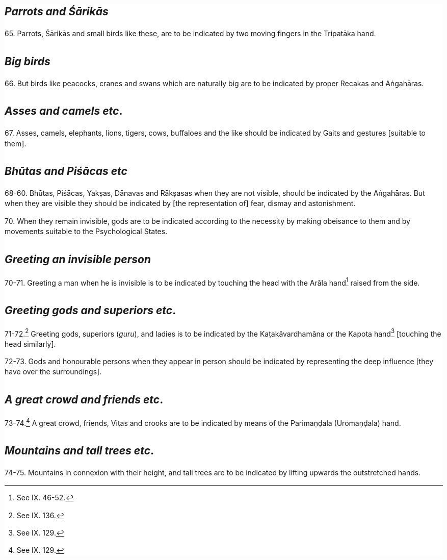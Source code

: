 ## *Parrots and Śārikās*

65\. Parrots, Śārikās and small birds like these, are to be indicated by two moving fingers in the Tripatāka hand.

## *Big birds*

66\. But birds like peacocks, cranes and swans which are naturally big are to be indicated by proper Recakas and Aṅgahāras.

## *Asses and camels etc*.

67\. Asses, camels, elephants, lions, tigers, cows, buffaloes and the like should be indicated by Gaits and gestures [suitable to them].

## *Bhūtas and Piśācas etc*

68-60. Bhūtas, Piśācas, Yakṣas, Dānavas and Rākṣasas when they are not visible, should be indicated by the Aṅgahāras. But when they are visible they should be indicated by [the representation of] fear, dismay and astonishment.

70\. When they remain invisible, gods are to be indicated according to the necessity by making obeisance to them and by movements suitable to the Psychological States.

## *Greeting an invisible person*

70-71. Greeting a man when he is invisible is to be indicated by touching the head with the Arāla hand[^32] raised from the side.


[^32]:  See IX. 46-52.

## *Greeting gods and superiors etc*.

71-72.[^33] Greeting gods, superiors (*guru*), and ladies is to be indicated by the Kaṭakāvardhamāna or the Kapota hand[^34] [touching the head similarly].


[^34]:  See IX. 129.


[^33]:  See IX. 136.

72-73. Gods and honourable persons when they appear in person should be indicated by representing the deep influence [they have over the surroundings].

## *A great crowd and friends etc*.

73-74.[^35] A great crowd, friends, Viṭas and crooks are to be indicated by means of the Parimaṇḍala (Uromaṇḍala) hand.


[^35]:  See IX. 129.

## *Mountains and tall trees etc*.

74-75. Mountains in connexion with their height, and tali trees are to be indicated by lifting upwards the outstretched hands.


[^mg1]:  Their collective use as under 5-20 below. Ag. makes a scholastic discussion on the justification of the term citrābhinaya. But this does not appear to be convincing.
[^mg4]:  See VIII. 27
[^mg3]:  See IX. 134
[^mg2]:  See IX. 17-26
[^mg5]:  As described above.
[^mg6]:  See IX. 88-91.
[^mg8]:  See IX. 134.
[^7]:  See IX. 46-52.
[^9]:  See IX. 90.
[^11]:  See IX. 210.
[^10]:  See IX. 208.
[^12]:  See IX. 80.
[^15]:  See IX. 61-64.
[^14]:  See IX. 134.
[^13]:  See IX 26-32.
[^16]:  This is not clear.
[^17]:  See IX. 109.
[^19]:  See IX. 105.
[^18]:  See VIII. 27.
[^20]:  See IX. 46-52.
[^21]:  See ṚS. V. 5 and 10.
[^24]:  See VII. 4-5.
[^23]:  See VII. 3-4.
[^22]:  K. reads before this the following text which in trans, is as follows: He who is imbued with a state pleasant or otherwise, looks under its influence everything as permeated with it. For the def. of bhāva see VII. 1-3.
[^25]:  See Ag. on their point.
[^26]:  This is only an example of one of the many vibhāvas which may lead to the many Psychological States.
[^27]:  One of the persons mentioned in 40 above.
[^30]:  ibid.
[^29]:  See XIII. 157-170.
[^28]:  See XI. 51-52.
[^31]:  See IV. 170ff.
[^36]:  See IX. 86.
[^37]:  See Ag.
[^38]:  88-891 It is because both the janāntika and the apavāritaka are supposed to be inaudible to others on the stage. Ag. quotes a view on their distinction as follows:
[^39]:  The trans. is tentative.
[^40]:  Cf. DR. I. 65b; BhP. p. 219, l. 21-22; SD. 425. Lévi, p. 61.
[^41]:  Correct the beginning of 94 text as “brūhyaho”
[^42]:  See I.120.